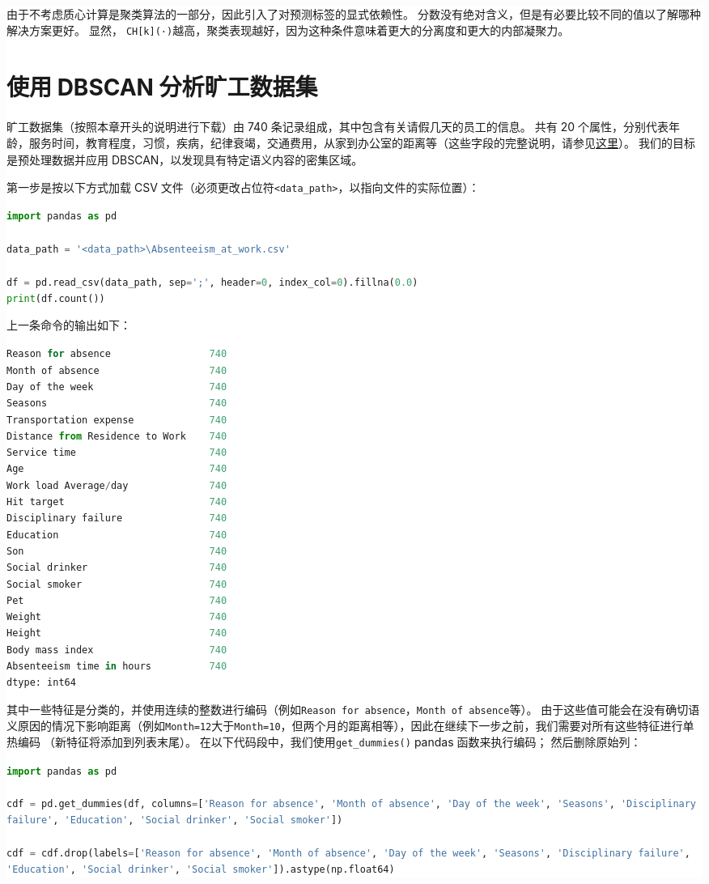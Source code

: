 由于不考虑质心计算是聚类算法的一部分，因此引入了对预测标签的显式依赖性。 分数没有绝对含义，但是有必要比较不同的值以了解哪种解决方案更好。 显然， `CH[k](·)`越高，聚类表现越好，因为这种条件意味着更大的分离度和更大的内部凝聚力。





# 使用 DBSCAN 分析旷工数据集



旷工数据集（按照本章开头的说明进行下载）由 740 条记录组成，其中包含有关请假几天的员工的信息。 共有 20 个属性，分别代表年龄，服务时间，教育程度，习惯，疾病，纪律衰竭，交通费用，从家到办公室的距离等（这些字段的完整说明，请参见[这里](https://archive.ics.uci.edu/ml/datasets/Absenteeism+at+work)）。 我们的目标是预处理数据并应用 DBSCAN，以发现具有特定语义内容的密集区域。

第一步是按以下方式加载 CSV 文件（必须更改占位符`<data_path>`，以指向文件的实际位置）：

```py
import pandas as pd

data_path = '<data_path>\Absenteeism_at_work.csv'

df = pd.read_csv(data_path, sep=';', header=0, index_col=0).fillna(0.0)
print(df.count())
```

上一条命令的输出如下：

```py
Reason for absence                 740
Month of absence                   740
Day of the week                    740
Seasons                            740
Transportation expense             740
Distance from Residence to Work    740
Service time                       740
Age                                740
Work load Average/day              740
Hit target                         740
Disciplinary failure               740
Education                          740
Son                                740
Social drinker                     740
Social smoker                      740
Pet                                740
Weight                             740
Height                             740
Body mass index                    740
Absenteeism time in hours          740
dtype: int64
```

其中一些特征是分类的，并使用连续的整数进行编码（例如`Reason for absence`，`Month of absence`等）。 由于这些值可能会在没有确切语义原因的情况下影响距离（例如`Month=12`大于`Month=10`，但两个月的距离相等），因此在继续下一步之前，我们需要对所有这些特征进行单热编码 （新特征将添加到列表末尾）。 在以下代码段中，我们使用`get_dummies()` pandas 函数来执行编码； 然后删除原始列：

```py
import pandas as pd

cdf = pd.get_dummies(df, columns=['Reason for absence', 'Month of absence', 'Day of the week', 'Seasons', 'Disciplinary failure', 'Education', 'Social drinker', 'Social smoker'])

cdf = cdf.drop(labels=['Reason for absence', 'Month of absence', 'Day of the week', 'Seasons', 'Disciplinary failure', 'Education', 'Social drinker', 'Social smoker']).astype(np.float64)
```

